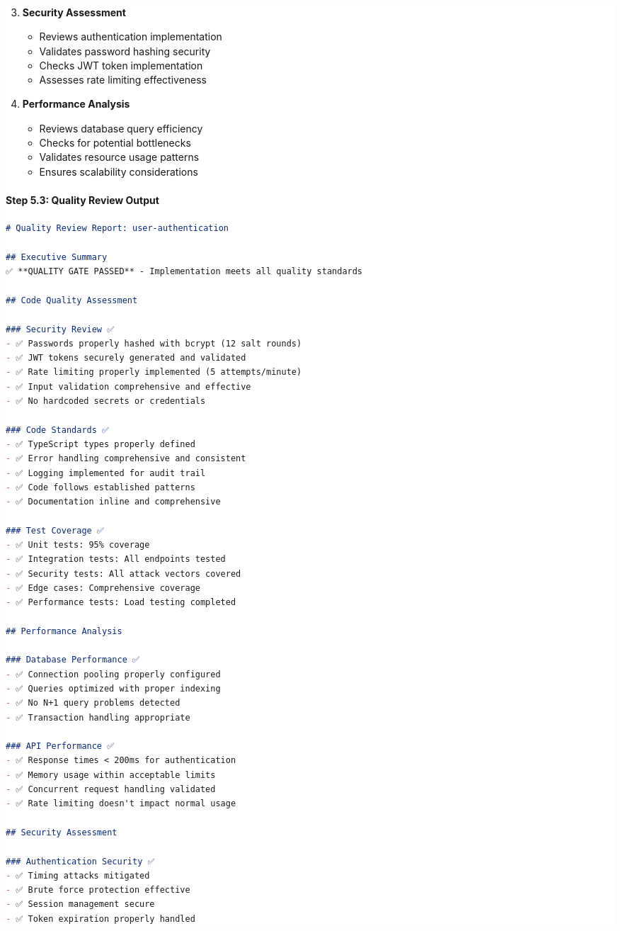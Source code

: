 3. **Security Assessment**
   - Reviews authentication implementation
   - Validates password hashing security
   - Checks JWT token implementation
   - Assesses rate limiting effectiveness

4. **Performance Analysis**
   - Reviews database query efficiency
   - Checks for potential bottlenecks
   - Validates resource usage patterns
   - Ensures scalability considerations

#### Step 5.3: Quality Review Output
```markdown
# Quality Review Report: user-authentication

## Executive Summary
✅ **QUALITY GATE PASSED** - Implementation meets all quality standards

## Code Quality Assessment

### Security Review ✅
- ✅ Passwords properly hashed with bcrypt (12 salt rounds)
- ✅ JWT tokens securely generated and validated
- ✅ Rate limiting properly implemented (5 attempts/minute)
- ✅ Input validation comprehensive and effective
- ✅ No hardcoded secrets or credentials

### Code Standards ✅
- ✅ TypeScript types properly defined
- ✅ Error handling comprehensive and consistent
- ✅ Logging implemented for audit trail
- ✅ Code follows established patterns
- ✅ Documentation inline and comprehensive

### Test Coverage ✅
- ✅ Unit tests: 95% coverage
- ✅ Integration tests: All endpoints tested
- ✅ Security tests: All attack vectors covered
- ✅ Edge cases: Comprehensive coverage
- ✅ Performance tests: Load testing completed

## Performance Analysis

### Database Performance ✅
- ✅ Connection pooling properly configured
- ✅ Queries optimized with proper indexing
- ✅ No N+1 query problems detected
- ✅ Transaction handling appropriate

### API Performance ✅
- ✅ Response times < 200ms for authentication
- ✅ Memory usage within acceptable limits
- ✅ Concurrent request handling validated
- ✅ Rate limiting doesn't impact normal usage

## Security Assessment

### Authentication Security ✅
- ✅ Timing attacks mitigated
- ✅ Brute force protection effective
- ✅ Session management secure
- ✅ Token expiration properly handled

```